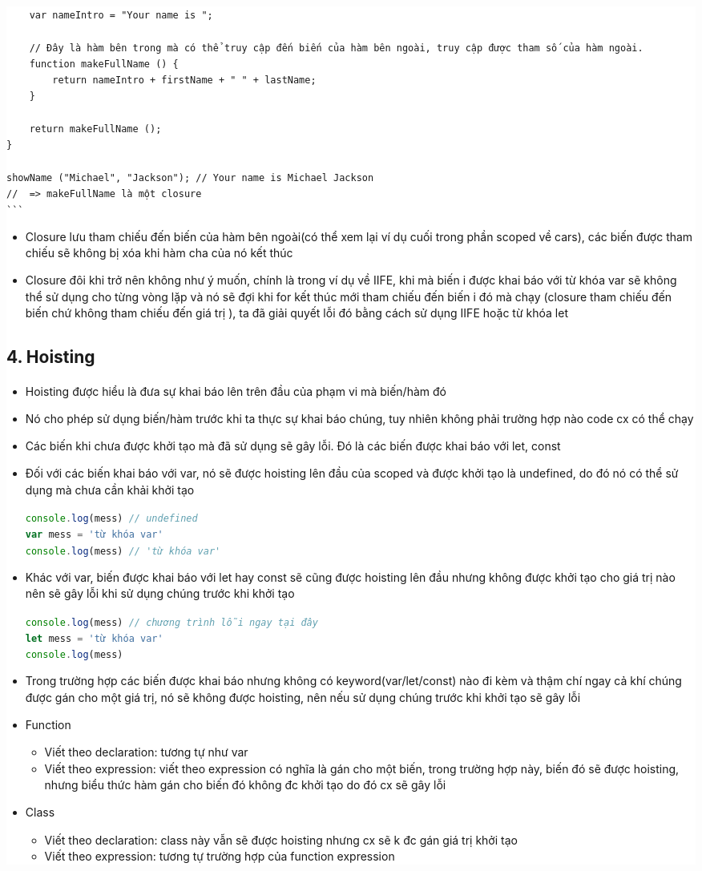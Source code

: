         var nameIntro = "Your name is ";
        
        // Đây là hàm bên trong mà có thể truy cập đến biến của hàm bên ngoài, truy cập được tham số của hàm ngoài.
        function makeFullName () {
            return nameIntro + firstName + " " + lastName;
        }
        
        return makeFullName ();
    }

    showName ("Michael", "Jackson"); // Your name is Michael Jackson    
    //  => makeFullName là một closure
    ```
* Closure lưu tham chiếu đến biến của hàm bên ngoài(có thể xem lại ví dụ cuối trong phần scoped về cars), các biến được tham chiếu sẽ không bị xóa khi hàm cha của nó kết thúc

* Closure đôi khi trở nên không như ý muốn, chính là trong ví dụ về IIFE, khi mà biến i được khai báo với từ khóa var sẽ không thể sử dụng cho từng vòng lặp và nó sẽ đợi khi for kết thúc mới tham chiếu đến biến i đó mà chạy (closure tham chiếu đến biến chứ không tham chiếu đến giá trị ), ta đã giải quyết lỗi đó bằng cách sử dụng IIFE hoặc từ khóa let 

## 4. Hoisting
* Hoisting được hiểu là đưa sự khai báo lên trên đầu của phạm vi mà biến/hàm đó 
* Nó cho phép sử dụng biến/hàm trước khi ta thực sự khai báo chúng, tuy nhiên không phải trường hợp nào code cx có thể chạy
* Các biến khi chưa được khởi tạo mà đã sử dụng sẽ gây lỗi. Đó là các biến được khai báo với let, const
* Đối với các biến khai báo với var, nó sẽ được hoisting lên đầu của scoped và được khởi tạo là undefined, do đó nó có thể sử dụng mà chưa cần khải khởi tạo
    ```js
    console.log(mess) // undefined 
    var mess = 'từ khóa var'
    console.log(mess) // 'từ khóa var'
    ```

* Khác với var, biến được khai báo với let hay const sẽ cũng được hoisting lên đầu nhưng không được khởi tạo cho giá trị nào nên sẽ gây lỗi khi sử dụng chúng trước khi khởi tạo 
    ```js
    console.log(mess) // chương trình lỗi ngay tại đây
    let mess = 'từ khóa var'
    console.log(mess) 
    ```
* Trong trường hợp các biến được khai báo nhưng không có keyword(var/let/const) nào đi kèm và thậm chí ngay cả khí chúng được gán cho một giá trị, nó sẽ không được hoisting, nên nếu sử dụng chúng trước khi khởi tạo sẽ gây lỗi

* Function 
  + Viết theo declaration: tương tự như var 
  + Viết theo expression: viết theo expression có nghĩa là gán cho một biến, trong trường hợp này, biến đó sẽ được hoisting, nhưng biểu thức hàm gán cho biến đó không đc khởi tạo do đó cx sẽ gây lỗi

* Class
  + Viết theo declaration: class này vẫn sẽ được hoisting nhưng cx sẽ k đc gán giá trị khởi tạo 
  + Viết theo expression: tương tự trường hợp của function expression
